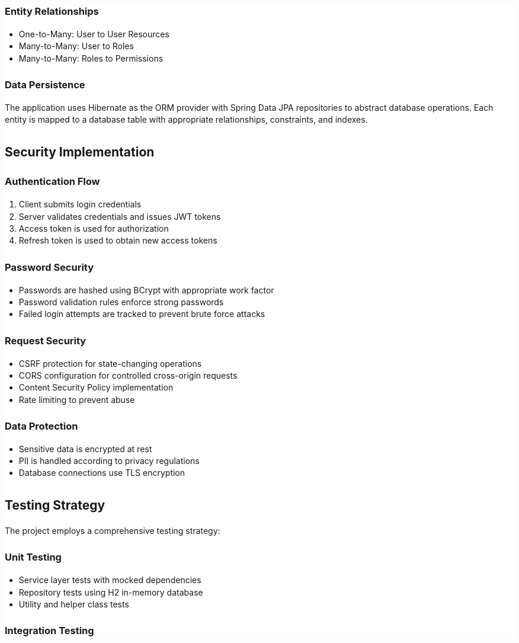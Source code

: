 ### Entity Relationships

- One-to-Many: User to User Resources
- Many-to-Many: User to Roles
- Many-to-Many: Roles to Permissions

### Data Persistence

The application uses Hibernate as the ORM provider with Spring Data JPA repositories to abstract database operations. Each entity is mapped to a database table with appropriate relationships, constraints, and indexes.

## Security Implementation

### Authentication Flow

1. Client submits login credentials
2. Server validates credentials and issues JWT tokens
3. Access token is used for authorization
4. Refresh token is used to obtain new access tokens

### Password Security

- Passwords are hashed using BCrypt with appropriate work factor
- Password validation rules enforce strong passwords
- Failed login attempts are tracked to prevent brute force attacks

### Request Security

- CSRF protection for state-changing operations
- CORS configuration for controlled cross-origin requests
- Content Security Policy implementation
- Rate limiting to prevent abuse

### Data Protection

- Sensitive data is encrypted at rest
- PII is handled according to privacy regulations
- Database connections use TLS encryption

## Testing Strategy

The project employs a comprehensive testing strategy:

### Unit Testing

- Service layer tests with mocked dependencies
- Repository tests using H2 in-memory database
- Utility and helper class tests

### Integration Testing
